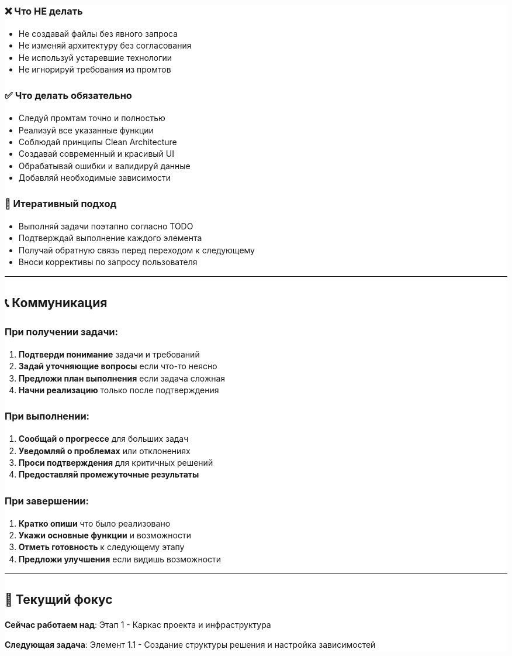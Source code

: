 ### ❌ Что НЕ делать
- Не создавай файлы без явного запроса
- Не изменяй архитектуру без согласования
- Не используй устаревшие технологии
- Не игнорируй требования из промтов

### ✅ Что делать обязательно
- Следуй промтам точно и полностью
- Реализуй все указанные функции
- Соблюдай принципы Clean Architecture
- Создавай современный и красивый UI
- Обрабатывай ошибки и валидируй данные
- Добавляй необходимые зависимости

### 🔄 Итеративный подход
- Выполняй задачи поэтапно согласно TODO
- Подтверждай выполнение каждого элемента
- Получай обратную связь перед переходом к следующему
- Вноси коррективы по запросу пользователя

---

## 📞 Коммуникация

### При получении задачи:
1. **Подтверди понимание** задачи и требований
2. **Задай уточняющие вопросы** если что-то неясно
3. **Предложи план выполнения** если задача сложная
4. **Начни реализацию** только после подтверждения

### При выполнении:
1. **Сообщай о прогрессе** для больших задач
2. **Уведомляй о проблемах** или отклонениях
3. **Проси подтверждения** для критичных решений
4. **Предоставляй промежуточные результаты**

### При завершении:
1. **Кратко опиши** что было реализовано
2. **Укажи основные функции** и возможности
3. **Отметь готовность** к следующему этапу
4. **Предложи улучшения** если видишь возможности

---

## 🎯 Текущий фокус

**Сейчас работаем над**: Этап 1 - Каркас проекта и инфраструктура

**Следующая задача**: Элемент 1.1 - Создание структуры решения и настройка зависимостей
